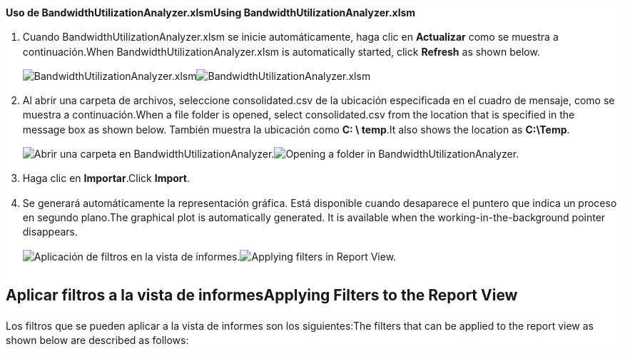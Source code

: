 </div>

<div>


<span data-ttu-id="c15d2-270">**Uso de BandwidthUtilizationAnalyzer.xlsm**</span><span class="sxs-lookup"><span data-stu-id="c15d2-270">**Using BandwidthUtilizationAnalyzer.xlsm**</span></span>

1.  <span data-ttu-id="c15d2-271">Cuando BandwidthUtilizationAnalyzer.xlsm se inicie automáticamente, haga clic en **Actualizar** como se muestra a continuación.</span><span class="sxs-lookup"><span data-stu-id="c15d2-271">When BandwidthUtilizationAnalyzer.xlsm is automatically started, click **Refresh** as shown below.</span></span>
    
    <span data-ttu-id="c15d2-272">![BandwidthUtilizationAnalyzer.xlsm](images/JJ945604.c4e675b9-1671-400e-a712-6db82d731b39(OCS.15).jpg "BandwidthUtilizationAnalyzer.xlsm")</span><span class="sxs-lookup"><span data-stu-id="c15d2-272">![BandwidthUtilizationAnalyzer.xlsm](images/JJ945604.c4e675b9-1671-400e-a712-6db82d731b39(OCS.15).jpg "BandwidthUtilizationAnalyzer.xlsm")</span></span>

2.  <span data-ttu-id="c15d2-273">Al abrir una carpeta de archivos, seleccione consolidated.csv de la ubicación especificada en el cuadro de mensaje, como se muestra a continuación.</span><span class="sxs-lookup"><span data-stu-id="c15d2-273">When a file folder is opened, select consolidated.csv from the location that is specified in the message box as shown below.</span></span> <span data-ttu-id="c15d2-274">También muestra la ubicación como **C: \\ temp**.</span><span class="sxs-lookup"><span data-stu-id="c15d2-274">It also shows the location as **C:\\Temp**.</span></span>
    
    <span data-ttu-id="c15d2-275">![Abrir una carpeta en BandwidthUtilizationAnalyzer.](images/JJ945604.601cc572-cee9-45fb-9ed1-c4b96a2fa21e(OCS.15).jpg "Abrir una carpeta en BandwidthUtilizationAnalyzer.")</span><span class="sxs-lookup"><span data-stu-id="c15d2-275">![Opening a folder in BandwidthUtilizationAnalyzer.](images/JJ945604.601cc572-cee9-45fb-9ed1-c4b96a2fa21e(OCS.15).jpg "Opening a folder in BandwidthUtilizationAnalyzer.")</span></span>

3.  <span data-ttu-id="c15d2-276">Haga clic en **Importar**.</span><span class="sxs-lookup"><span data-stu-id="c15d2-276">Click **Import**.</span></span>

4.  <span data-ttu-id="c15d2-p124">Se generará automáticamente la representación gráfica. Está disponible cuando desaparece el puntero que indica un proceso en segundo plano.</span><span class="sxs-lookup"><span data-stu-id="c15d2-p124">The graphical plot is automatically generated. It is available when the working-in-the-background pointer disappears.</span></span>
    
    <span data-ttu-id="c15d2-279">![Aplicación de filtros en la vista de informes.](images/JJ945604.1416468e-e3ab-478e-b569-e42ba9c27a17(OCS.15).jpg "Aplicación de filtros en la vista de informes.")</span><span class="sxs-lookup"><span data-stu-id="c15d2-279">![Applying filters in Report View.](images/JJ945604.1416468e-e3ab-478e-b569-e42ba9c27a17(OCS.15).jpg "Applying filters in Report View.")</span></span>

</div>

<div>

## <a name="applying-filters-to-the-report-view"></a><span data-ttu-id="c15d2-280">Aplicar filtros a la vista de informes</span><span class="sxs-lookup"><span data-stu-id="c15d2-280">Applying Filters to the Report View</span></span>

<span data-ttu-id="c15d2-281">Los filtros que se pueden aplicar a la vista de informes son los siguientes:</span><span class="sxs-lookup"><span data-stu-id="c15d2-281">The filters that can be applied to the report view as shown below are described as follows:</span></span>
